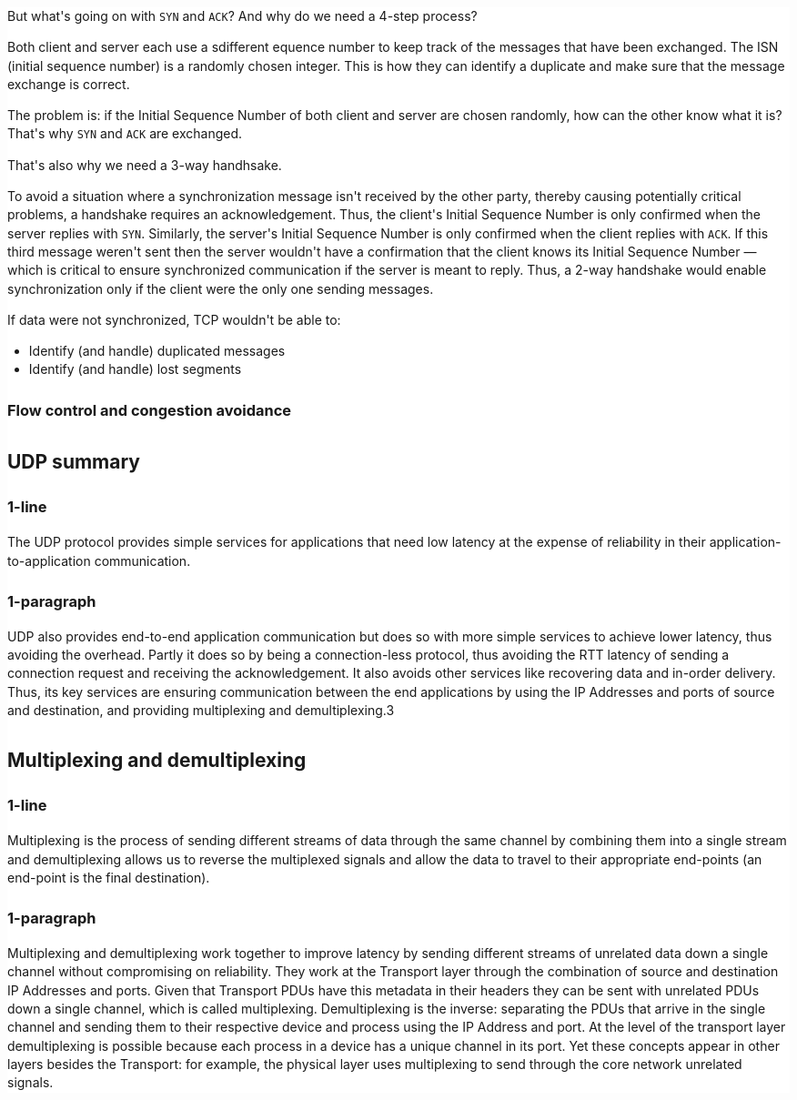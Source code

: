 But what's going on with `SYN` and `ACK`? And why do we need a 4-step process?

Both client and server each use a sdifferent equence number to keep track of the messages that have been exchanged. The ISN (initial sequence number) is a randomly chosen integer. This is how they can identify a duplicate and make sure that the message exchange is correct.

The problem is: if the Initial Sequence Number of both client and server are chosen randomly, how can the other know what it is? That's why `SYN` and `ACK` are exchanged.

That's also why we need a 3-way handhsake.

To avoid a situation where a synchronization message isn't received by the other party, thereby causing potentially critical problems, a handshake requires an acknowledgement. Thus, the client's Initial Sequence Number is only confirmed when the server replies with `SYN`. Similarly, the server's Initial Sequence Number is only confirmed when the client replies with `ACK`. If this third message weren't sent then the server wouldn't have a confirmation that the client knows its Initial Sequence Number — which is critical to ensure synchronized communication if the server is meant to reply. Thus, a 2-way handshake would enable synchronization only if the client were the only one sending messages.

If data were not synchronized, TCP wouldn't be able to:
- Identify (and handle) duplicated messages
- Identify (and handle) lost segments

### Flow control and congestion avoidance

## UDP summary

### 1-line

The UDP protocol provides simple services for applications that need low latency at the expense of reliability in their application-to-application communication.

### 1-paragraph

UDP also provides end-to-end application communication but does so with more simple services to achieve lower latency, thus avoiding the overhead. Partly it does so by being a connection-less protocol, thus avoiding the RTT latency of sending a connection request and receiving the acknowledgement. It also avoids other services like recovering data and in-order delivery. Thus, its key services are ensuring communication between the end applications by using the IP Addresses and ports of source and destination, and providing multiplexing and demultiplexing.3

## Multiplexing and demultiplexing

### 1-line

Multiplexing is the process of sending different streams of data through the same channel by combining them into a single stream and demultiplexing allows us to reverse the multiplexed signals and allow the data to travel to their appropriate end-points (an end-point is the final destination).

### 1-paragraph

Multiplexing and demultiplexing work together to improve latency by sending different streams of unrelated data down a single channel without compromising on reliability. They work at the Transport layer through the combination of source and destination IP Addresses and ports. Given that Transport PDUs have this metadata in their headers they can be sent with unrelated PDUs down a single channel, which is called multiplexing. Demultiplexing is the inverse: separating the PDUs that arrive in the single channel and sending them to their respective device and process using the IP Address and port. At the level of the transport layer demultiplexing is possible because each process in a device has a unique channel in its port. Yet these concepts appear in other layers besides the Transport: for example, the physical layer uses multiplexing to send through the core network unrelated signals.
